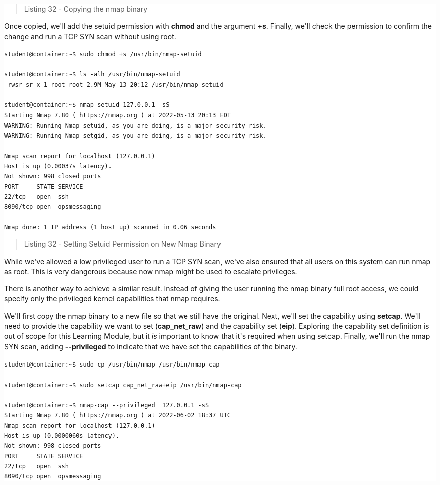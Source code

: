 > Listing 32 - Copying the nmap binary

Once copied, we'll add the setuid permission with **chmod** and the argument **+s**. Finally, we'll check the permission to confirm the change and run a TCP SYN scan without using root.

```
student@container:~$ sudo chmod +s /usr/bin/nmap-setuid 

student@container:~$ ls -alh /usr/bin/nmap-setuid 
-rwsr-sr-x 1 root root 2.9M May 13 20:12 /usr/bin/nmap-setuid

student@container:~$ nmap-setuid 127.0.0.1 -sS
Starting Nmap 7.80 ( https://nmap.org ) at 2022-05-13 20:13 EDT
WARNING: Running Nmap setuid, as you are doing, is a major security risk.
WARNING: Running Nmap setgid, as you are doing, is a major security risk.

Nmap scan report for localhost (127.0.0.1)
Host is up (0.00037s latency).
Not shown: 998 closed ports
PORT     STATE SERVICE
22/tcp   open  ssh
8090/tcp open  opsmessaging

Nmap done: 1 IP address (1 host up) scanned in 0.06 seconds
```

> Listing 32 - Setting Setuid Permission on New Nmap Binary

While we've allowed a low privileged user to run a TCP SYN scan, we've also ensured that all users on this system can run nmap as root. This is very dangerous because now nmap might be used to escalate privileges.

There is another way to achieve a similar result. Instead of giving the user running the nmap binary full root access, we could specify only the privileged kernel capabilities that nmap requires.

We'll first copy the nmap binary to a new file so that we still have the original. Next, we'll set the capability using **setcap**. We'll need to provide the capability we want to set (**cap_net_raw**) and the capability set (**eip**). Exploring the capability set definition is out of scope for this Learning Module, but it _is_ important to know that it's required when using setcap. Finally, we'll run the nmap SYN scan, adding **--privileged** to indicate that we have set the capabilities of the binary.

```
student@container:~$ sudo cp /usr/bin/nmap /usr/bin/nmap-cap

student@container:~$ sudo setcap cap_net_raw+eip /usr/bin/nmap-cap 

student@container:~$ nmap-cap --privileged  127.0.0.1 -sS
Starting Nmap 7.80 ( https://nmap.org ) at 2022-06-02 18:37 UTC
Nmap scan report for localhost (127.0.0.1)
Host is up (0.0000060s latency).
Not shown: 998 closed ports
PORT     STATE SERVICE
22/tcp   open  ssh
8090/tcp open  opsmessaging
```
